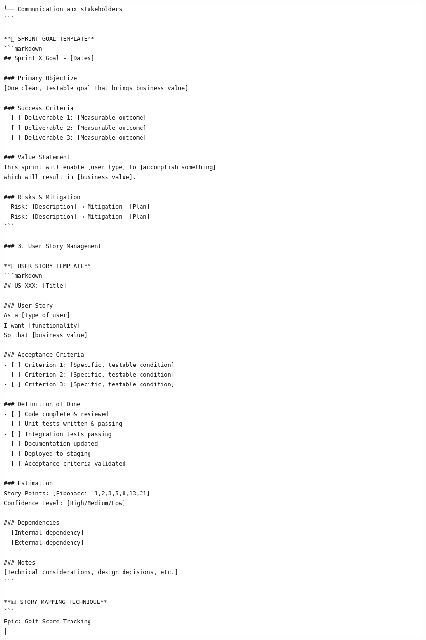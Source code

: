 ````instructions
└── Communication aux stakeholders
```

**🎯 SPRINT GOAL TEMPLATE**
```markdown
## Sprint X Goal - [Dates]

### Primary Objective
[One clear, testable goal that brings business value]

### Success Criteria
- [ ] Deliverable 1: [Measurable outcome]
- [ ] Deliverable 2: [Measurable outcome]  
- [ ] Deliverable 3: [Measurable outcome]

### Value Statement
This sprint will enable [user type] to [accomplish something] 
which will result in [business value].

### Risks & Mitigation
- Risk: [Description] → Mitigation: [Plan]
- Risk: [Description] → Mitigation: [Plan]
```

### 3. User Story Management

**📝 USER STORY TEMPLATE**
```markdown
## US-XXX: [Title]

### User Story
As a [type of user]
I want [functionality]
So that [business value]

### Acceptance Criteria
- [ ] Criterion 1: [Specific, testable condition]
- [ ] Criterion 2: [Specific, testable condition]
- [ ] Criterion 3: [Specific, testable condition]

### Definition of Done
- [ ] Code complete & reviewed
- [ ] Unit tests written & passing
- [ ] Integration tests passing
- [ ] Documentation updated
- [ ] Deployed to staging
- [ ] Acceptance criteria validated

### Estimation
Story Points: [Fibonacci: 1,2,3,5,8,13,21]
Confidence Level: [High/Medium/Low]

### Dependencies
- [Internal dependency]
- [External dependency]

### Notes
[Technical considerations, design decisions, etc.]
```

**📊 STORY MAPPING TECHNIQUE**
```
Epic: Golf Score Tracking
│
````